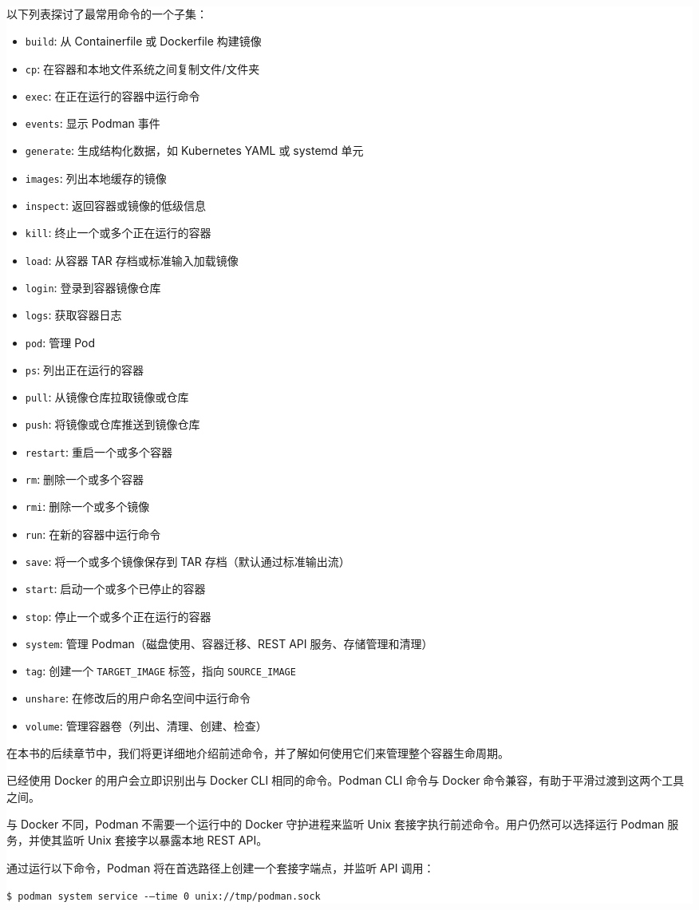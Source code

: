以下列表探讨了最常用命令的一个子集：

+   `build`: 从 Containerfile 或 Dockerfile 构建镜像

+   `cp`: 在容器和本地文件系统之间复制文件/文件夹

+   `exec`: 在正在运行的容器中运行命令

+   `events`: 显示 Podman 事件

+   `generate`: 生成结构化数据，如 Kubernetes YAML 或 systemd 单元

+   `images`: 列出本地缓存的镜像

+   `inspect`: 返回容器或镜像的低级信息

+   `kill`: 终止一个或多个正在运行的容器

+   `load`: 从容器 TAR 存档或标准输入加载镜像

+   `login`: 登录到容器镜像仓库

+   `logs`: 获取容器日志

+   `pod`: 管理 Pod

+   `ps`: 列出正在运行的容器

+   `pull`: 从镜像仓库拉取镜像或仓库

+   `push`: 将镜像或仓库推送到镜像仓库

+   `restart`: 重启一个或多个容器

+   `rm`: 删除一个或多个容器

+   `rmi`: 删除一个或多个镜像

+   `run`: 在新的容器中运行命令

+   `save`: 将一个或多个镜像保存到 TAR 存档（默认通过标准输出流）

+   `start`: 启动一个或多个已停止的容器

+   `stop`: 停止一个或多个正在运行的容器

+   `system`: 管理 Podman（磁盘使用、容器迁移、REST API 服务、存储管理和清理）

+   `tag`: 创建一个 `TARGET_IMAGE` 标签，指向 `SOURCE_IMAGE`

+   `unshare`: 在修改后的用户命名空间中运行命令

+   `volume`: 管理容器卷（列出、清理、创建、检查）

在本书的后续章节中，我们将更详细地介绍前述命令，并了解如何使用它们来管理整个容器生命周期。

已经使用 Docker 的用户会立即识别出与 Docker CLI 相同的命令。Podman CLI 命令与 Docker 命令兼容，有助于平滑过渡到这两个工具之间。

与 Docker 不同，Podman 不需要一个运行中的 Docker 守护进程来监听 Unix 套接字执行前述命令。用户仍然可以选择运行 Podman 服务，并使其监听 Unix 套接字以暴露本地 REST API。

通过运行以下命令，Podman 将在首选路径上创建一个套接字端点，并监听 API 调用：

```
$ podman system service -–time 0 unix://tmp/podman.sock
```
